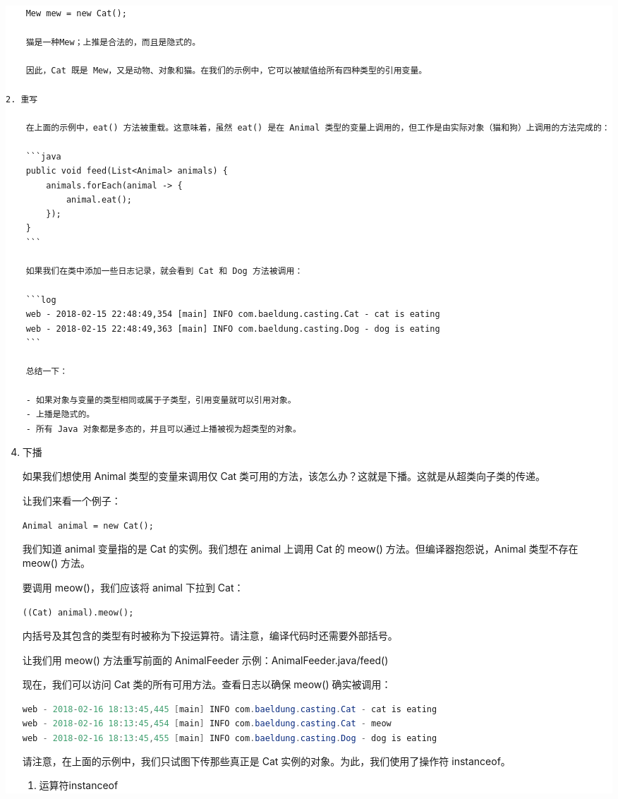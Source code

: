         Mew mew = new Cat();

        猫是一种Mew；上推是合法的，而且是隐式的。

        因此，Cat 既是 Mew，又是动物、对象和猫。在我们的示例中，它可以被赋值给所有四种类型的引用变量。

    2. 重写

        在上面的示例中，eat() 方法被重载。这意味着，虽然 eat() 是在 Animal 类型的变量上调用的，但工作是由实际对象（猫和狗）上调用的方法完成的：

        ```java
        public void feed(List<Animal> animals) {
            animals.forEach(animal -> {
                animal.eat();
            });
        }
        ```

        如果我们在类中添加一些日志记录，就会看到 Cat 和 Dog 方法被调用：

        ```log
        web - 2018-02-15 22:48:49,354 [main] INFO com.baeldung.casting.Cat - cat is eating
        web - 2018-02-15 22:48:49,363 [main] INFO com.baeldung.casting.Dog - dog is eating
        ```

        总结一下：

        - 如果对象与变量的类型相同或属于子类型，引用变量就可以引用对象。
        - 上播是隐式的。
        - 所有 Java 对象都是多态的，并且可以通过上播被视为超类型的对象。

4. 下播

    如果我们想使用 Animal 类型的变量来调用仅 Cat 类可用的方法，该怎么办？这就是下播。这就是从超类向子类的传递。

    让我们来看一个例子：

    `Animal animal = new Cat();`

    我们知道 animal 变量指的是 Cat 的实例。我们想在 animal 上调用 Cat 的 meow() 方法。但编译器抱怨说，Animal 类型不存在 meow() 方法。

    要调用 meow()，我们应该将 animal 下拉到 Cat：

    `((Cat) animal).meow();`

    内括号及其包含的类型有时被称为下投运算符。请注意，编译代码时还需要外部括号。

    让我们用 meow() 方法重写前面的 AnimalFeeder 示例：AnimalFeeder.java/feed()

    现在，我们可以访问 Cat 类的所有可用方法。查看日志以确保 meow() 确实被调用：

    ```java
    web - 2018-02-16 18:13:45,445 [main] INFO com.baeldung.casting.Cat - cat is eating
    web - 2018-02-16 18:13:45,454 [main] INFO com.baeldung.casting.Cat - meow
    web - 2018-02-16 18:13:45,455 [main] INFO com.baeldung.casting.Dog - dog is eating
    ```

    请注意，在上面的示例中，我们只试图下传那些真正是 Cat 实例的对象。为此，我们使用了操作符 instanceof。

    1. 运算符instanceof
